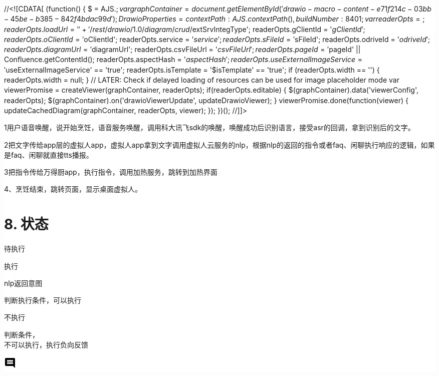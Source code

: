 //<!\[CDATA\[ (function() { $ = AJS.$; var graphContainer = document.getElementById('drawio-macro-content-e71f214c-03bb-45be-b385-842f4bdac99d'); DrawioProperties = { contextPath : AJS.contextPath(), buildNumber : 8401 }; var readerOpts = {}; readerOpts.loadUrl = '' + '/rest/drawio/1.0/diagram/crud/%E8%99%9A%E6%8B%9F%E4%BA%BA%31%2E%35%70%E7%8B%AC%E7%AB%8B%61%70%70%E6%97%B6%E5%BA%8F%E5%9B%BE/114681742?revision=3'; readerOpts.imageUrl = '' + '/download/attachments/114681742/虚拟人1.5p独立app时序图.png' + '?version=3&api=v2'; readerOpts.editUrl = '' + '/plugins/drawio/addDiagram.action?ceoId=114681742&owningPageId=114681742&diagramName=%E8%99%9A%E6%8B%9F%E4%BA%BA%31%2E%35%70%E7%8B%AC%E7%AB%8B%61%70%70%E6%97%B6%E5%BA%8F%E5%9B%BE&revision=3'; readerOpts.editable = true; readerOpts.canComment = true; readerOpts.stylePath = STYLE\_PATH; readerOpts.stencilPath = STENCIL\_PATH; readerOpts.imagePath = IMAGE\_PATH + '/reader'; readerOpts.border = true; readerOpts.width = '831'; readerOpts.simpleViewer = false; readerOpts.tbstyle = 'top'; readerOpts.links = 'auto'; readerOpts.lightbox = true; readerOpts.resourcePath = ATLAS\_RESOURCE\_BASE + '/resources/viewer'; readerOpts.disableButtons = false; readerOpts.zoomToFit = true; readerOpts.language = 'zh'; readerOpts.licenseStatus = 'OK'; readerOpts.contextPath = AJS.contextPath(); readerOpts.diagramName = decodeURIComponent('%E8%99%9A%E6%8B%9F%E4%BA%BA%31%2E%35%70%E7%8B%AC%E7%AB%8B%61%70%70%E6%97%B6%E5%BA%8F%E5%9B%BE'); readerOpts.diagramDisplayName = ''; readerOpts.aspect = ''; readerOpts.ceoName = '虚拟人接入万得厨2.0（NVIDIA）集成方案1.0'; readerOpts.attVer = '3'; readerOpts.attId = '114681744'; readerOpts.lastModifierName = '未知用户 (renpeng)'; readerOpts.lastModified = '2024-01-10 17:38:05.376'; readerOpts.creatorName = '未知用户 (renpeng)'; //Embed macro specific info readerOpts.extSrvIntegType = '$extSrvIntegType'; readerOpts.gClientId = '$gClientId'; readerOpts.oClientId = '$oClientId'; readerOpts.service = '$service'; readerOpts.sFileId = '$sFileId'; readerOpts.odriveId = '$odriveId'; readerOpts.diagramUrl = '$diagramUrl'; readerOpts.csvFileUrl = '$csvFileUrl'; readerOpts.pageId = '$pageId' || Confluence.getContentId(); readerOpts.aspectHash = '$aspectHash'; readerOpts.useExternalImageService = '$useExternalImageService' == 'true'; readerOpts.isTemplate = '$isTemplate' == 'true'; if (readerOpts.width == '') { readerOpts.width = null; } // LATER: Check if delayed loading of resources can be used for image placeholder mode var viewerPromise = createViewer(graphContainer, readerOpts); if(readerOpts.editable) { $(graphContainer).data('viewerConfig', readerOpts); $(graphContainer).on('drawioViewerUpdate', updateDrawioViewer); } viewerPromise.done(function(viewer) { updateCachedDiagram(graphContainer, readerOpts, viewer); }); })(); //\]\]>

  

1用户语音唤醒，说开始烹饪，语音服务唤醒，调用科大讯飞sdk的唤醒，唤醒成功后识别语言，接受asr的回调，拿到识别后的文字。

2把文字传给app层的虚拟人app，虚拟人app拿到文字调用虚拟人云服务的nlp，根据nlp的返回的指令或者faq、闲聊执行响应的逻辑，如果是faq、闲聊就直接tts播报。

3把指令传给万得厨app，执行指令，调用加热服务，跳转到加热界面

4、烹饪结束，跳转页面，显示桌面虚拟人。

8\. 状态
======

  

待执行

执行

nlp返回意图

判断执行条件，可以执行

不执行

判断条件，  
不可以执行，执行负向反馈

![](data:image/svg+xml;base64,PHN2ZyB4bWxucz0iaHR0cDovL3d3dy53My5vcmcvMjAwMC9zdmciIHdpZHRoPSIyNCIgaGVpZ2h0PSIyNCIgdmlld0JveD0iMCAwIDI0IDI0Ij48cGF0aCBkPSJNMjEuOTkgNGMwLTEuMS0uODktMi0xLjk5LTJINGMtMS4xIDAtMiAuOS0yIDJ2MTJjMCAxLjEuOSAyIDIgMmgxNGw0IDQtLjAxLTE4ek0xOCAxNEg2di0yaDEydjJ6bTAtM0g2VjloMTJ2MnptMC0zSDZWNmgxMnYyeiIvPjxwYXRoIGQ9Ik0wIDBoMjR2MjRIMHoiIGZpbGw9Im5vbmUiLz48L3N2Zz4= "显示评论")

